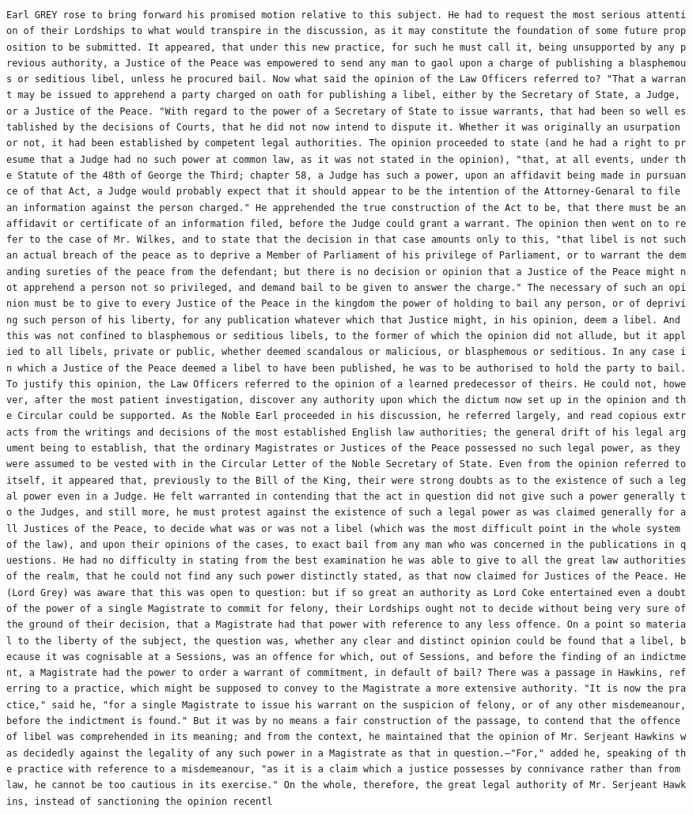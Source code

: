 ```{admonition} Sidmouth's Circular discussed in the House of Lords, May 1817
Earl GREY rose to bring forward his promised motion relative to this subject. He had to request the most serious attention of their Lordships to what would transpire in the discussion, as it may constitute the foundation of some future proposition to be submitted. It appeared, that under this new practice, for such he must call it, being unsupported by any previous authority, a Justice of the Peace was empowered to send any man to gaol upon a charge of publishing a blasphemous or seditious libel, unless he procured bail. Now what said the opinion of the Law Officers referred to? "That a warrant may be issued to apprehend a party charged on oath for publishing a libel, either by the Secretary of State, a Judge, or a Justice of the Peace. "With regard to the power of a Secretary of State to issue warrants, that had been so well established by the decisions of Courts, that he did not now intend to dispute it. Whether it was originally an usurpation or not, it had been established by competent legal authorities. The opinion proceeded to state (and he had a right to presume that a Judge had no such power at common law, as it was not stated in the opinion), "that, at all events, under the Statute of the 48th of George the Third; chapter 58, a Judge has such a power, upon an affidavit being made in pursuance of that Act, a Judge would probably expect that it should appear to be the intention of the Attorney-Genaral to file an information against the person charged." He apprehended the true construction of the Act to be, that there must be an affidavit or certificate of an information filed, before the Judge could grant a warrant. The opinion then went on to refer to the case of Mr. Wilkes, and to state that the decision in that case amounts only to this, "that libel is not such an actual breach of the peace as to deprive a Member of Parliament of his privilege of Parliament, or to warrant the demanding sureties of the peace from the defendant; but there is no decision or opinion that a Justice of the Peace might not apprehend a person not so privileged, and demand bail to be given to answer the charge." The necessary of such an opinion must be to give to every Justice of the Peace in the kingdom the power of holding to bail any person, or of depriving such person of his liberty, for any publication whatever which that Justice might, in his opinion, deem a libel. And this was not confined to blasphemous or seditious libels, to the former of which the opinion did not allude, but it applied to all libels, private or public, whether deemed scandalous or malicious, or blasphemous or seditious. In any case in which a Justice of the Peace deemed a libel to have been published, he was to be authorised to hold the party to bail. To justify this opinion, the Law Officers referred to the opinion of a learned predecessor of theirs. He could not, however, after the most patient investigation, discover any authority upon which the dictum now set up in the opinion and the Circular could be supported. As the Noble Earl proceeded in his discussion, he referred largely, and read copious extracts from the writings and decisions of the most established English law authorities; the general drift of his legal argument being to establish, that the ordinary Magistrates or Justices of the Peace possessed no such legal power, as they were assumed to be vested with in the Circular Letter of the Noble Secretary of State. Even from the opinion referred to itself, it appeared that, previously to the Bill of the King, their were strong doubts as to the existence of such a legal power even in a Judge. He felt warranted in contending that the act in question did not give such a power generally to the Judges, and still more, he must protest against the existence of such a legal power as was claimed generally for all Justices of the Peace, to decide what was or was not a libel (which was the most difficult point in the whole system of the law), and upon their opinions of the cases, to exact bail from any man who was concerned in the publications in questions. He had no difficulty in stating from the best examination he was able to give to all the great law authorities of the realm, that he could not find any such power distinctly stated, as that now claimed for Justices of the Peace. He (Lord Grey) was aware that this was open to question: but if so great an authority as Lord Coke entertained even a doubt of the power of a single Magistrate to commit for felony, their Lordships ought not to decide without being very sure of the ground of their decision, that a Magistrate had that power with reference to any less offence. On a point so material to the liberty of the subject, the question was, whether any clear and distinct opinion could be found that a libel, because it was cognisable at a Sessions, was an offence for which, out of Sessions, and before the finding of an indictment, a Magistrate had the power to order a warrant of commitment, in default of bail? There was a passage in Hawkins, referring to a practice, which might be supposed to convey to the Magistrate a more extensive authority. "It is now the practice," said he, "for a single Magistrate to issue his warrant on the suspicion of felony, or of any other misdemeanour, before the indictment is found." But it was by no means a fair construction of the passage, to contend that the offence of libel was comprehended in its meaning; and from the context, he maintained that the opinion of Mr. Serjeant Hawkins was decidedly against the legality of any such power in a Magistrate as that in question.—"For," added he, speaking of the practice with reference to a misdemeanour, "as it is a claim which a justice possesses by connivance rather than from law, he cannot be too cautious in its exercise." On the whole, therefore, the great legal authority of Mr. Serjeant Hawkins, instead of sanctioning the opinion recentl
```